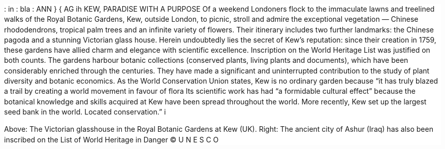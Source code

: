    
   
   
: 
in : 
bla : 
ANN 
} { AG ih 
KEW, PARADISE WITH 
A PURPOSE 
Of a weekend Londoners flock to the immaculate 
lawns and treelined walks of the Royal Botanic 
Gardens, Kew, outside London, to picnic, stroll 
and admire the exceptional vegetation — Chinese 
rhododendrons, tropical palm trees and an infinite 
variety of flowers. Their itinerary includes two 
further landmarks: the Chinese pagoda and a 
stunning Victorian glass house. 
Herein undoubtedly lies the secret of Kew’s 
reputation: since their creation in 1759, these 
gardens have allied charm and elegance with 
scientific excellence. Inscription on the World 
Heritage List was justified on both counts. The 
gardens harbour botanic collections (conserved 
plants, living plants and documents), which 
have been considerably enriched through the 
centuries. They have made a significant and 
uninterrupted contribution to the study of plant 
diversity and botanic economics. As the World 
Conservation Union states, Kew is no ordinary 
garden because “it has truly blazed a trail by 
creating a world movement in favour of flora 
Its scientific work has had “a 
formidable cultural effect” because the botanical 
knowledge and skills acquired at Kew have been 
spread throughout the world. More recently, Kew 
set up the largest seed bank in the world. Located 
conservation.” 
i 
     
    
Above: The Victorian 
glasshouse in the 
Royal Botanic 
Gardens at Kew (UK). 
Right: The ancient 
city of Ashur (Iraq) 
has also been 
inscribed on the List 
of World Heritage 
in Danger 
© 
U
N
E
S
C
O
